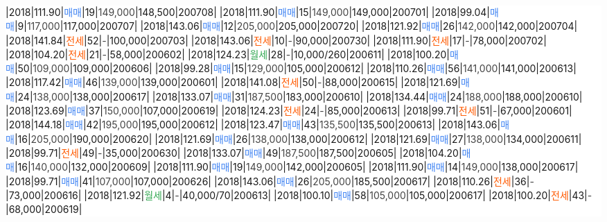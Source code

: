 |2018|111.90|<span style="color:#4285f3">매매</span>|19|<span style="color:#444444">149,000</span>|148,500|200708|
|2018|111.90|<span style="color:#4285f3">매매</span>|15|<span style="color:#444444">149,000</span>|149,000|200701|
|2018|99.04|<span style="color:#4285f3">매매</span>|9|<span style="color:#444444">117,000</span>|117,000|200707|
|2018|143.06|<span style="color:#4285f3">매매</span>|12|<span style="color:#444444">205,000</span>|205,000|200720|
|2018|121.92|<span style="color:#4285f3">매매</span>|26|<span style="color:#444444">142,000</span>|142,000|200704|
|2018|141.84|<span style="color:#ff5a00">전세</span>|52|<span style="color:#444444">-</span>|100,000|200703|
|2018|143.06|<span style="color:#ff5a00">전세</span>|10|<span style="color:#444444">-</span>|90,000|200730|
|2018|111.90|<span style="color:#ff5a00">전세</span>|17|<span style="color:#444444">-</span>|78,000|200702|
|2018|104.20|<span style="color:#ff5a00">전세</span>|21|<span style="color:#444444">-</span>|58,000|200602|
|2018|124.23|<span style="color:#34a853">월세</span>|28|<span style="color:#444444">-</span>|10,000/260|200611|
|2018|100.20|<span style="color:#4285f3">매매</span>|50|<span style="color:#444444">109,000</span>|109,000|200606|
|2018|99.28|<span style="color:#4285f3">매매</span>|15|<span style="color:#444444">129,000</span>|105,000|200612|
|2018|110.26|<span style="color:#4285f3">매매</span>|56|<span style="color:#444444">141,000</span>|141,000|200613|
|2018|117.42|<span style="color:#4285f3">매매</span>|46|<span style="color:#444444">139,000</span>|139,000|200601|
|2018|141.08|<span style="color:#ff5a00">전세</span>|50|<span style="color:#444444">-</span>|88,000|200615|
|2018|121.69|<span style="color:#4285f3">매매</span>|24|<span style="color:#444444">138,000</span>|138,000|200617|
|2018|133.07|<span style="color:#4285f3">매매</span>|31|<span style="color:#444444">187,500</span>|183,000|200610|
|2018|134.44|<span style="color:#4285f3">매매</span>|24|<span style="color:#444444">188,000</span>|188,000|200610|
|2018|123.69|<span style="color:#4285f3">매매</span>|37|<span style="color:#444444">150,000</span>|107,000|200619|
|2018|124.23|<span style="color:#ff5a00">전세</span>|24|<span style="color:#444444">-</span>|85,000|200613|
|2018|99.71|<span style="color:#ff5a00">전세</span>|51|<span style="color:#444444">-</span>|67,000|200601|
|2018|144.18|<span style="color:#4285f3">매매</span>|42|<span style="color:#444444">195,000</span>|195,000|200612|
|2018|123.47|<span style="color:#4285f3">매매</span>|43|<span style="color:#444444">135,500</span>|135,500|200613|
|2018|143.06|<span style="color:#4285f3">매매</span>|16|<span style="color:#444444">205,000</span>|190,000|200620|
|2018|121.69|<span style="color:#4285f3">매매</span>|26|<span style="color:#444444">138,000</span>|138,000|200612|
|2018|121.69|<span style="color:#4285f3">매매</span>|27|<span style="color:#444444">138,000</span>|134,000|200611|
|2018|99.71|<span style="color:#ff5a00">전세</span>|49|<span style="color:#444444">-</span>|35,000|200630|
|2018|133.07|<span style="color:#4285f3">매매</span>|49|<span style="color:#444444">187,500</span>|187,500|200605|
|2018|104.20|<span style="color:#4285f3">매매</span>|16|<span style="color:#444444">140,000</span>|132,000|200609|
|2018|111.90|<span style="color:#4285f3">매매</span>|19|<span style="color:#444444">149,000</span>|142,000|200605|
|2018|111.90|<span style="color:#4285f3">매매</span>|14|<span style="color:#444444">149,000</span>|138,000|200617|
|2018|99.71|<span style="color:#4285f3">매매</span>|41|<span style="color:#444444">107,000</span>|107,000|200626|
|2018|143.06|<span style="color:#4285f3">매매</span>|26|<span style="color:#444444">205,000</span>|185,500|200617|
|2018|110.26|<span style="color:#ff5a00">전세</span>|36|<span style="color:#444444">-</span>|73,000|200616|
|2018|121.92|<span style="color:#34a853">월세</span>|4|<span style="color:#444444">-</span>|40,000/70|200613|
|2018|100.10|<span style="color:#4285f3">매매</span>|58|<span style="color:#444444">105,000</span>|105,000|200617|
|2018|100.20|<span style="color:#ff5a00">전세</span>|43|<span style="color:#444444">-</span>|68,000|200619|